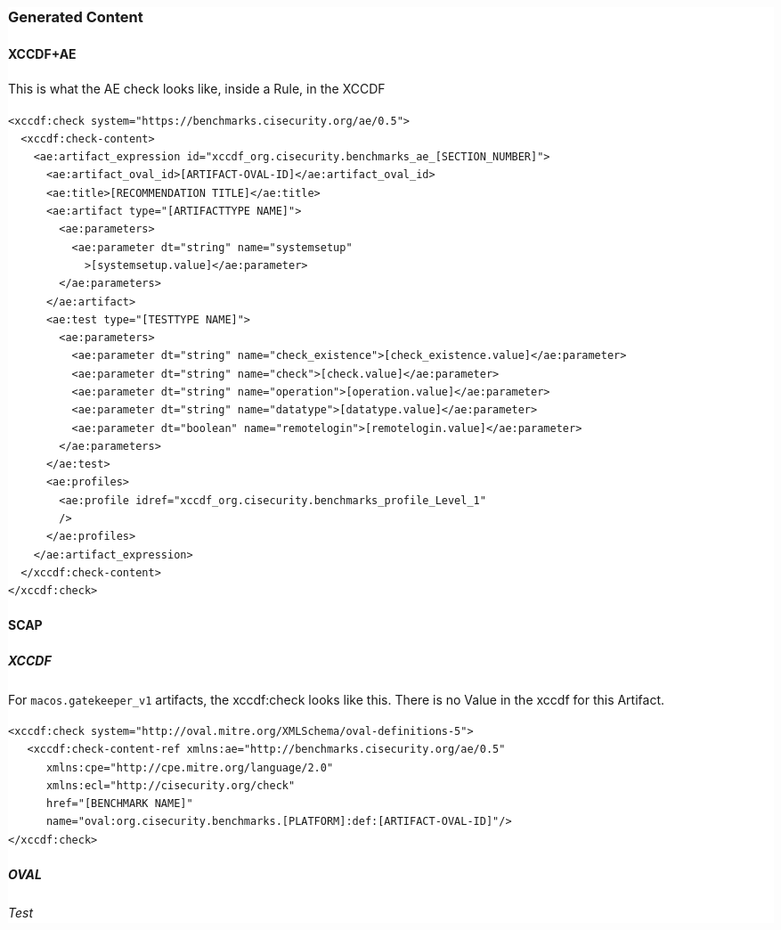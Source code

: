 


### Generated Content
#### XCCDF+AE
This is what the AE check looks like, inside a Rule, in the XCCDF

```
<xccdf:check system="https://benchmarks.cisecurity.org/ae/0.5">
  <xccdf:check-content>
    <ae:artifact_expression id="xccdf_org.cisecurity.benchmarks_ae_[SECTION_NUMBER]">
      <ae:artifact_oval_id>[ARTIFACT-OVAL-ID]</ae:artifact_oval_id>
      <ae:title>[RECOMMENDATION TITLE]</ae:title>
      <ae:artifact type="[ARTIFACTTYPE NAME]">
        <ae:parameters>
          <ae:parameter dt="string" name="systemsetup"
            >[systemsetup.value]</ae:parameter>
        </ae:parameters>
      </ae:artifact>
      <ae:test type="[TESTTYPE NAME]">
        <ae:parameters>
          <ae:parameter dt="string" name="check_existence">[check_existence.value]</ae:parameter>
          <ae:parameter dt="string" name="check">[check.value]</ae:parameter>
          <ae:parameter dt="string" name="operation">[operation.value]</ae:parameter>
          <ae:parameter dt="string" name="datatype">[datatype.value]</ae:parameter>
          <ae:parameter dt="boolean" name="remotelogin">[remotelogin.value]</ae:parameter>
        </ae:parameters>
      </ae:test>
      <ae:profiles>
        <ae:profile idref="xccdf_org.cisecurity.benchmarks_profile_Level_1"
        />
      </ae:profiles>
    </ae:artifact_expression>
  </xccdf:check-content>
</xccdf:check>
```

#### SCAP
##### XCCDF
For `macos.gatekeeper_v1` artifacts, the xccdf:check looks like this.  There is no Value in the xccdf for this Artifact.

```
<xccdf:check system="http://oval.mitre.org/XMLSchema/oval-definitions-5">
   <xccdf:check-content-ref xmlns:ae="http://benchmarks.cisecurity.org/ae/0.5"
      xmlns:cpe="http://cpe.mitre.org/language/2.0"
      xmlns:ecl="http://cisecurity.org/check"
      href="[BENCHMARK NAME]"
      name="oval:org.cisecurity.benchmarks.[PLATFORM]:def:[ARTIFACT-OVAL-ID]"/>
</xccdf:check>
```

##### OVAL
###### Test

